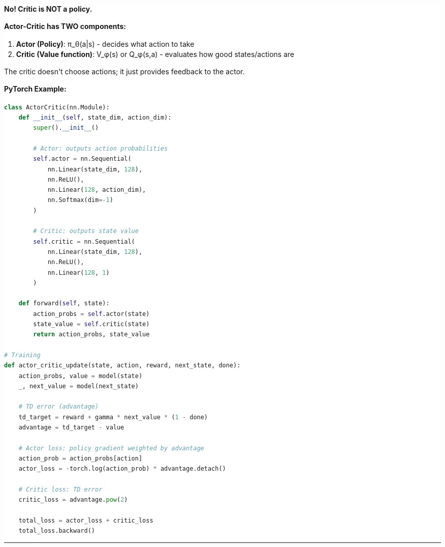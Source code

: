 **No! Critic is NOT a policy.**

**Actor-Critic has TWO components:**

1. **Actor (Policy)**: π_θ(a|s) - decides what action to take
2. **Critic (Value function)**: V_φ(s) or Q_φ(s,a) - evaluates how good states/actions are

The critic doesn't choose actions; it just provides feedback to the actor.

**PyTorch Example:**
```python
class ActorCritic(nn.Module):
    def __init__(self, state_dim, action_dim):
        super().__init__()
        
        # Actor: outputs action probabilities
        self.actor = nn.Sequential(
            nn.Linear(state_dim, 128),
            nn.ReLU(),
            nn.Linear(128, action_dim),
            nn.Softmax(dim=-1)
        )
        
        # Critic: outputs state value
        self.critic = nn.Sequential(
            nn.Linear(state_dim, 128),
            nn.ReLU(),
            nn.Linear(128, 1)
        )
    
    def forward(self, state):
        action_probs = self.actor(state)
        state_value = self.critic(state)
        return action_probs, state_value

# Training
def actor_critic_update(state, action, reward, next_state, done):
    action_probs, value = model(state)
    _, next_value = model(next_state)
    
    # TD error (advantage)
    td_target = reward + gamma * next_value * (1 - done)
    advantage = td_target - value
    
    # Actor loss: policy gradient weighted by advantage
    action_prob = action_probs[action]
    actor_loss = -torch.log(action_prob) * advantage.detach()
    
    # Critic loss: TD error
    critic_loss = advantage.pow(2)
    
    total_loss = actor_loss + critic_loss
    total_loss.backward()
```

---